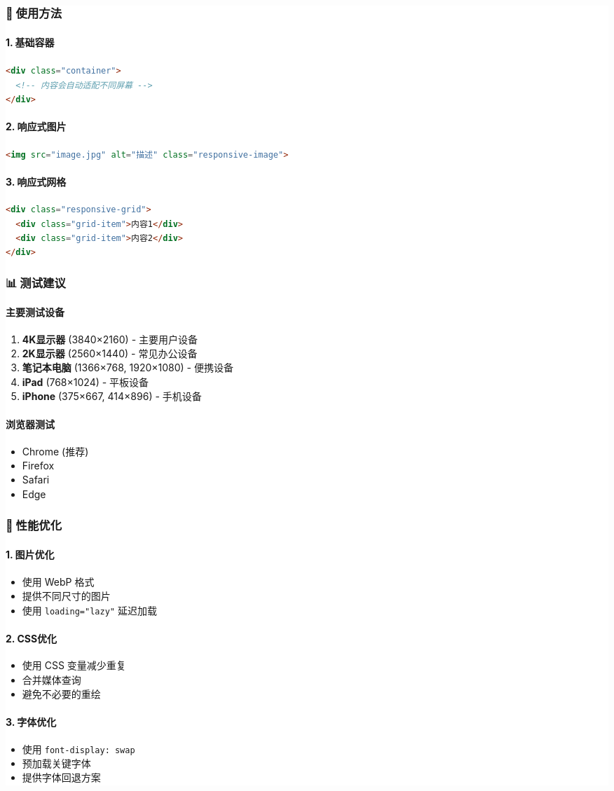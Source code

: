 ### 🔧 使用方法

#### 1. 基础容器
```html
<div class="container">
  <!-- 内容会自动适配不同屏幕 -->
</div>
```

#### 2. 响应式图片
```html
<img src="image.jpg" alt="描述" class="responsive-image">
```

#### 3. 响应式网格
```html
<div class="responsive-grid">
  <div class="grid-item">内容1</div>
  <div class="grid-item">内容2</div>
</div>
```

### 📊 测试建议

#### 主要测试设备
1. **4K显示器** (3840×2160) - 主要用户设备
2. **2K显示器** (2560×1440) - 常见办公设备
3. **笔记本电脑** (1366×768, 1920×1080) - 便携设备
4. **iPad** (768×1024) - 平板设备
5. **iPhone** (375×667, 414×896) - 手机设备

#### 浏览器测试
- Chrome (推荐)
- Firefox
- Safari
- Edge

### 🚀 性能优化

#### 1. 图片优化
- 使用 WebP 格式
- 提供不同尺寸的图片
- 使用 `loading="lazy"` 延迟加载

#### 2. CSS优化
- 使用 CSS 变量减少重复
- 合并媒体查询
- 避免不必要的重绘

#### 3. 字体优化
- 使用 `font-display: swap`
- 预加载关键字体
- 提供字体回退方案
